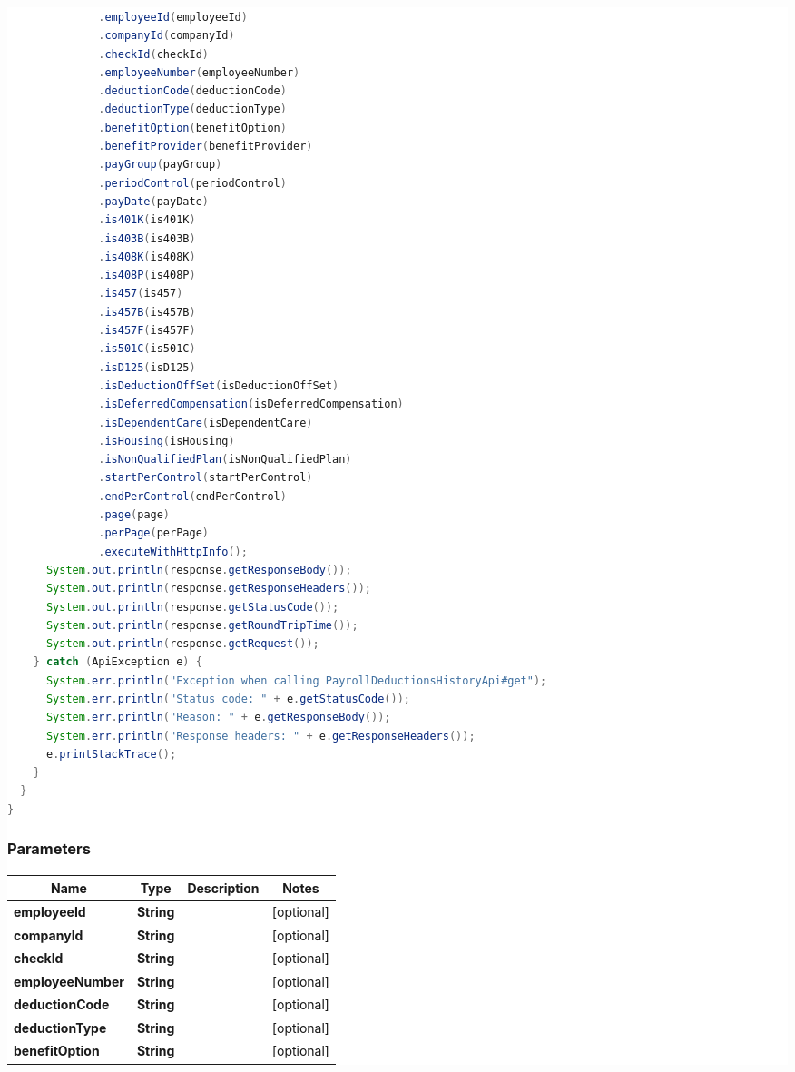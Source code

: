 ```java
              .employeeId(employeeId)
              .companyId(companyId)
              .checkId(checkId)
              .employeeNumber(employeeNumber)
              .deductionCode(deductionCode)
              .deductionType(deductionType)
              .benefitOption(benefitOption)
              .benefitProvider(benefitProvider)
              .payGroup(payGroup)
              .periodControl(periodControl)
              .payDate(payDate)
              .is401K(is401K)
              .is403B(is403B)
              .is408K(is408K)
              .is408P(is408P)
              .is457(is457)
              .is457B(is457B)
              .is457F(is457F)
              .is501C(is501C)
              .isD125(isD125)
              .isDeductionOffSet(isDeductionOffSet)
              .isDeferredCompensation(isDeferredCompensation)
              .isDependentCare(isDependentCare)
              .isHousing(isHousing)
              .isNonQualifiedPlan(isNonQualifiedPlan)
              .startPerControl(startPerControl)
              .endPerControl(endPerControl)
              .page(page)
              .perPage(perPage)
              .executeWithHttpInfo();
      System.out.println(response.getResponseBody());
      System.out.println(response.getResponseHeaders());
      System.out.println(response.getStatusCode());
      System.out.println(response.getRoundTripTime());
      System.out.println(response.getRequest());
    } catch (ApiException e) {
      System.err.println("Exception when calling PayrollDeductionsHistoryApi#get");
      System.err.println("Status code: " + e.getStatusCode());
      System.err.println("Reason: " + e.getResponseBody());
      System.err.println("Response headers: " + e.getResponseHeaders());
      e.printStackTrace();
    }
  }
}

```

### Parameters

| Name | Type | Description  | Notes |
|------------- | ------------- | ------------- | -------------|
| **employeeId** | **String**|  | [optional] |
| **companyId** | **String**|  | [optional] |
| **checkId** | **String**|  | [optional] |
| **employeeNumber** | **String**|  | [optional] |
| **deductionCode** | **String**|  | [optional] |
| **deductionType** | **String**|  | [optional] |
| **benefitOption** | **String**|  | [optional] |